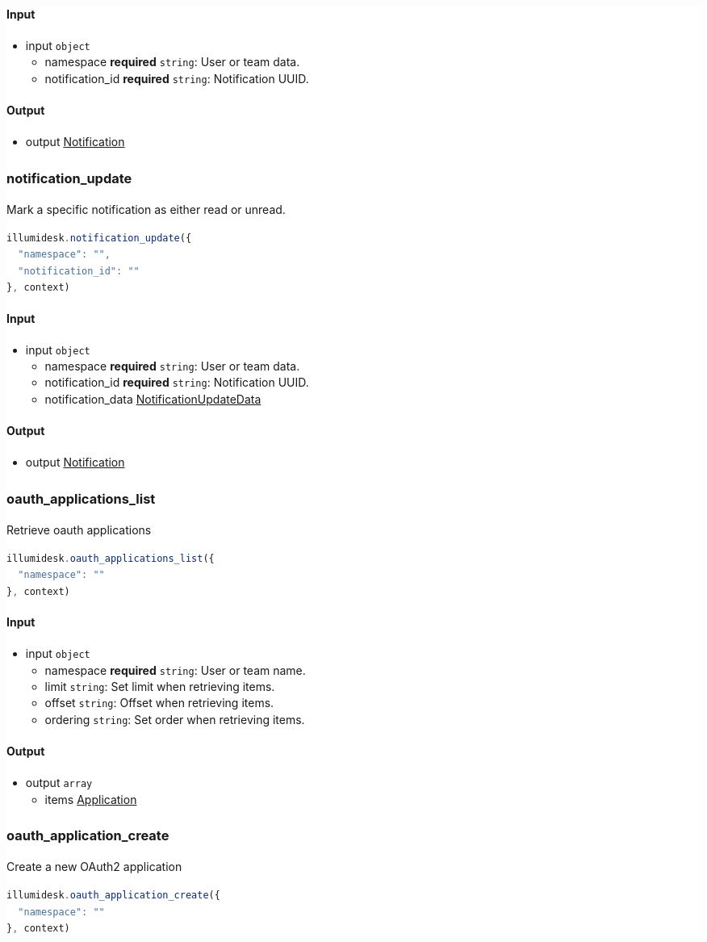 #### Input
* input `object`
  * namespace **required** `string`: User or team data.
  * notification_id **required** `string`: Notification UUID.

#### Output
* output [Notification](#notification)

### notification_update
Mark a specific notification as either read or unread.


```js
illumidesk.notification_update({
  "namespace": "",
  "notification_id": ""
}, context)
```

#### Input
* input `object`
  * namespace **required** `string`: User or team data.
  * notification_id **required** `string`: Notification UUID.
  * notification_data [NotificationUpdateData](#notificationupdatedata)

#### Output
* output [Notification](#notification)

### oauth_applications_list
Retrieve oauth applications


```js
illumidesk.oauth_applications_list({
  "namespace": ""
}, context)
```

#### Input
* input `object`
  * namespace **required** `string`: User or team name.
  * limit `string`: Set limit when retrieving items.
  * offset `string`: Offset when retrieving items.
  * ordering `string`: Set order when retrieving items.

#### Output
* output `array`
  * items [Application](#application)

### oauth_application_create
Create a new OAuth2 application


```js
illumidesk.oauth_application_create({
  "namespace": ""
}, context)
```
